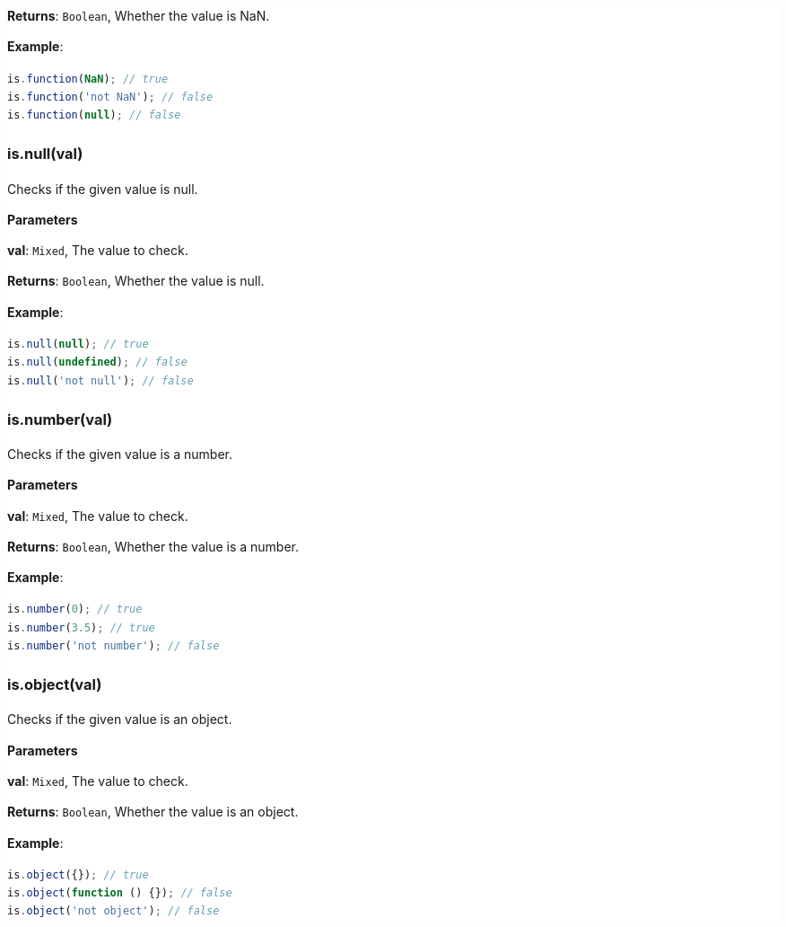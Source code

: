 **Returns**: `Boolean`, Whether the value is NaN.

**Example**:
```js
is.function(NaN); // true
is.function('not NaN'); // false
is.function(null); // false
```


### is.null(val) 

Checks if the given value is null.

**Parameters**

**val**: `Mixed`, The value to check.

**Returns**: `Boolean`, Whether the value is null.

**Example**:
```js
is.null(null); // true
is.null(undefined); // false
is.null('not null'); // false
```


### is.number(val) 

Checks if the given value is a number.

**Parameters**

**val**: `Mixed`, The value to check.

**Returns**: `Boolean`, Whether the value is a number.

**Example**:
```js
is.number(0); // true
is.number(3.5); // true
is.number('not number'); // false
```


### is.object(val) 

Checks if the given value is an object.

**Parameters**

**val**: `Mixed`, The value to check.

**Returns**: `Boolean`, Whether the value is an object.

**Example**:
```js
is.object({}); // true
is.object(function () {}); // false
is.object('not object'); // false
```
